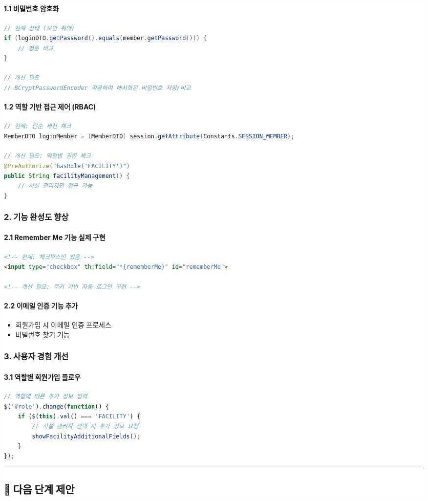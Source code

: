 #### 1.1 비밀번호 암호화
```java
// 현재 상태 (보안 취약)
if (loginDTO.getPassword().equals(member.getPassword())) {
    // 평문 비교
}

// 개선 필요
// BCryptPasswordEncoder 적용하여 해시화된 비밀번호 저장/비교
```

#### 1.2 역할 기반 접근 제어 (RBAC)
```java
// 현재: 단순 세션 체크
MemberDTO loginMember = (MemberDTO) session.getAttribute(Constants.SESSION_MEMBER);

// 개선 필요: 역할별 권한 체크
@PreAuthorize("hasRole('FACILITY')")
public String facilityManagement() {
    // 시설 관리자만 접근 가능
}
```

### 2. **기능 완성도 향상**

#### 2.1 Remember Me 기능 실제 구현
```html
<!-- 현재: 체크박스만 있음 -->
<input type="checkbox" th:field="*{rememberMe}" id="rememberMe">

<!-- 개선 필요: 쿠키 기반 자동 로그인 구현 -->
```

#### 2.2 이메일 인증 기능 추가
- 회원가입 시 이메일 인증 프로세스
- 비밀번호 찾기 기능

### 3. **사용자 경험 개선**

#### 3.1 역할별 회원가입 플로우
```javascript
// 역할에 따른 추가 정보 입력
$('#role').change(function() {
    if ($(this).val() === 'FACILITY') {
        // 시설 관리자 선택 시 추가 정보 요청
        showFacilityAdditionalFields();
    }
});
```

---

## 🚀 **다음 단계 제안**
